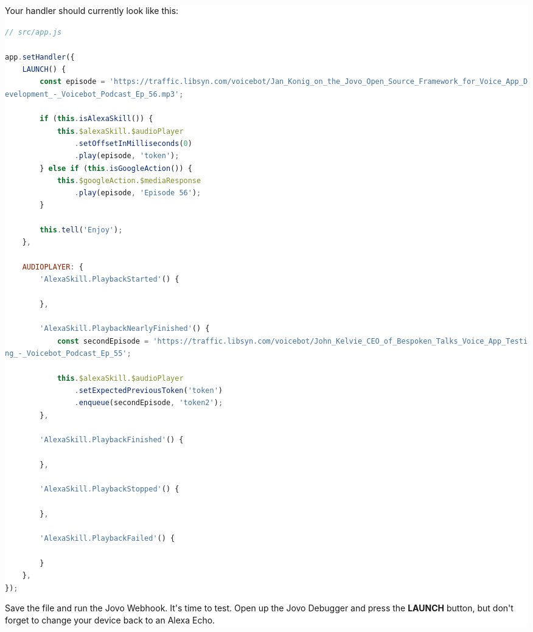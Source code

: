 Your handler should currently look like this:

```javascript
// src/app.js

app.setHandler({
    LAUNCH() {
        const episode = 'https://traffic.libsyn.com/voicebot/Jan_Konig_on_the_Jovo_Open_Source_Framework_for_Voice_App_Development_-_Voicebot_Podcast_Ep_56.mp3';

        if (this.isAlexaSkill()) {
            this.$alexaSkill.$audioPlayer
                .setOffsetInMilliseconds(0)
                .play(episode, 'token');
        } else if (this.isGoogleAction()) {
            this.$googleAction.$mediaResponse
                .play(episode, 'Episode 56');
        }

        this.tell('Enjoy');
    },

    AUDIOPLAYER: {
        'AlexaSkill.PlaybackStarted'() {

        },

        'AlexaSkill.PlaybackNearlyFinished'() {
            const secondEpisode = 'https://traffic.libsyn.com/voicebot/John_Kelvie_CEO_of_Bespoken_Talks_Voice_App_Testing_-_Voicebot_Podcast_Ep_55';

            this.$alexaSkill.$audioPlayer
                .setExpectedPreviousToken('token')
                .enqueue(secondEpisode, 'token2');
        },

        'AlexaSkill.PlaybackFinished'() {

        },

        'AlexaSkill.PlaybackStopped'() {

        },

        'AlexaSkill.PlaybackFailed'() {

        }
    },
});
```

Save the file and run the Jovo Webhook. It's time to test. Open up the Jovo Debugger and press the **LAUNCH** button, but don't forget to change your device back to an Alexa Echo.

